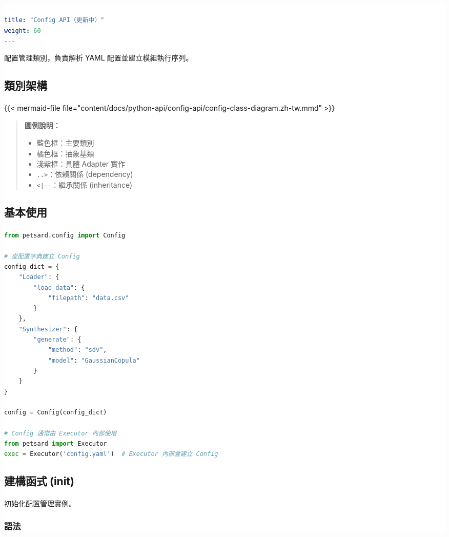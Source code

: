 ```yaml
---
title: "Config API（更新中）"
weight: 60
---
```


配置管理類別，負責解析 YAML 配置並建立模組執行序列。

## 類別架構

{{< mermaid-file file="content/docs/python-api/config-api/config-class-diagram.zh-tw.mmd" >}}

> **圖例說明：**
> - 藍色框：主要類別
> - 橘色框：抽象基類
> - 淺紫框：具體 Adapter 實作
> - `..>`：依賴關係 (dependency)
> - `<|--`：繼承關係 (inheritance)

## 基本使用

```python
from petsard.config import Config

# 從配置字典建立 Config
config_dict = {
    "Loader": {
        "load_data": {
            "filepath": "data.csv"
        }
    },
    "Synthesizer": {
        "generate": {
            "method": "sdv",
            "model": "GaussianCopula"
        }
    }
}

config = Config(config_dict)

# Config 通常由 Executor 內部使用
from petsard import Executor
exec = Executor('config.yaml')  # Executor 內部會建立 Config
```

## 建構函式 (__init__)

初始化配置管理實例。

### 語法
